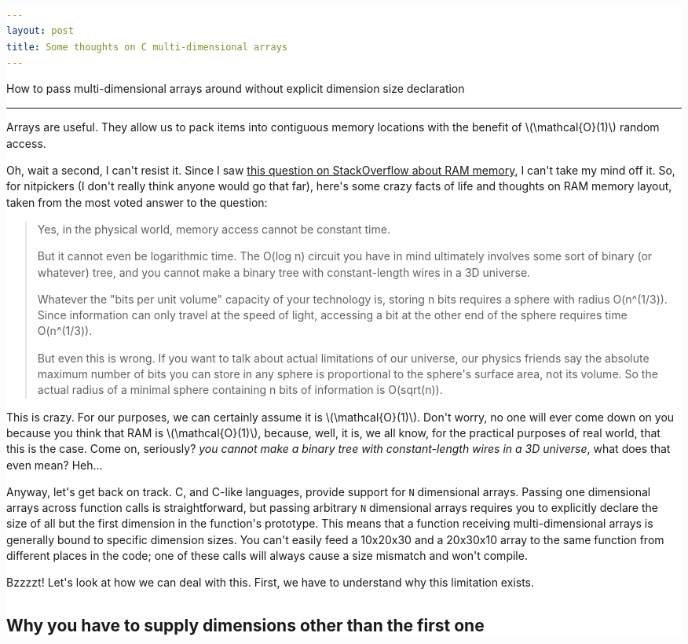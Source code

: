 ```yaml
---
layout: post
title: Some thoughts on C multi-dimensional arrays
---
```


How to pass multi-dimensional arrays around without explicit dimension size declaration

-----

Arrays are useful. They allow us to pack items into contiguous memory locations with the benefit of \\(\mathcal{O}(1)\\) random access.

Oh, wait a second, I can't resist it. Since I saw [this question on StackOverflow about RAM memory](http://stackoverflow.com/questions/20960406/how-is-ram-able-to-acess-any-place-in-memory-at-o1-speed), I can't take my mind off it. So, for nitpickers (I don't really think anyone would go that far), here's some crazy facts of life and thoughts on RAM memory layout, taken from the most voted answer to the question:

> Yes, in the physical world, memory access cannot be constant time.
>
> But it cannot even be logarithmic time. The O(log n) circuit you have in mind ultimately involves some sort of binary (or whatever) tree, and you cannot make a binary tree with constant-length wires in a 3D universe.
>
> Whatever the "bits per unit volume" capacity of your technology is, storing n bits requires a sphere with radius O(n^(1/3)). Since information can only travel at the speed of light, accessing a bit at the other end of the sphere requires time O(n^(1/3)).
>
> But even this is wrong. If you want to talk about actual limitations of our universe, our physics friends say the absolute maximum number of bits you can store in any sphere is proportional to the sphere's surface area, not its volume. So the actual radius of a minimal sphere containing n bits of information is O(sqrt(n)).

This is crazy. For our purposes, we can certainly assume it is \\(\mathcal{O}(1)\\). Don't worry, no one will ever come down on you because you think that RAM is \\(\mathcal{O}(1)\\), because, well, it is, we all know, for the practical purposes of real world, that this is the case. Come on, seriously? *you cannot make a binary tree with constant-length wires in a 3D universe*, what does that even mean? Heh...

Anyway, let's get back on track. C, and C-like languages, provide support for `N` dimensional arrays. Passing one dimensional arrays across function calls is straightforward, but passing arbitrary `N` dimensional arrays requires you to explicitly declare the size of all but the first dimension in the function's prototype. This means that a function receiving multi-dimensional arrays is generally bound to specific dimension sizes. You can't easily feed a 10x20x30 and a 20x30x10 array to the same function from different places in the code; one of these calls will always cause a size mismatch and won't compile.

Bzzzzt! Let's look at how we can deal with this. First, we have to understand why this limitation exists.

## Why you have to supply dimensions other than the first one
